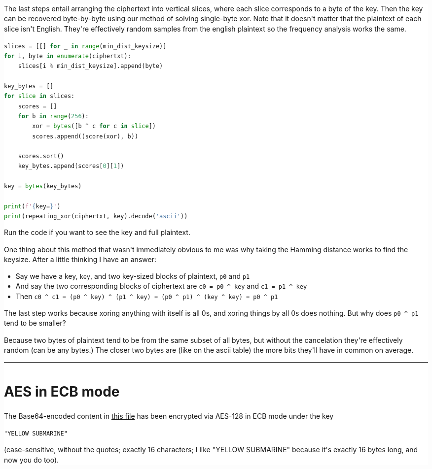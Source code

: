 The last steps entail arranging the ciphertext into vertical slices, where each slice corresponds to a byte of the key.
Then the key can be recovered byte-by-byte using our method of solving single-byte xor. Note that it doesn't matter that
the plaintext of each slice isn't English. They're effectively random samples from the english plaintext so the frequency analysis works the same.

```python
slices = [[] for _ in range(min_dist_keysize)]
for i, byte in enumerate(ciphertxt):
    slices[i % min_dist_keysize].append(byte)

key_bytes = []
for slice in slices:
    scores = []
    for b in range(256):
        xor = bytes([b ^ c for c in slice])
        scores.append((score(xor), b))

    scores.sort()
    key_bytes.append(scores[0][1])

key = bytes(key_bytes)

print(f'{key=}')
print(repeating_xor(ciphertxt, key).decode('ascii'))
```

Run the code if you want to see the key and full plaintext.

One thing about this method that wasn't immediately obvious to me was why taking the Hamming distance works to find the keysize. After a little thinking I have an answer:

* Say we have a key, `key`, and two key-sized blocks of plaintext, `p0` and `p1`
* And say the two corresponding blocks of ciphertext are `c0 = p0 ^ key` and `c1 = p1 ^ key`
* Then `c0 ^ c1 = (p0 ^ key) ^ (p1 ^ key) = (p0 ^ p1) ^ (key ^ key) = p0 ^ p1`

The last step works because xoring anything with itself is all 0s, and xoring things by all 0s does nothing. But why does `p0 ^ p1` tend to be smaller?

Because two bytes of plaintext tend to be from the same subset of all bytes, but without the cancelation they're effectively random (can be any bytes.)
The closer two bytes are (like on the ascii table) the more bits they'll have in common on average.


---

# AES in ECB mode

The Base64-encoded content in [this file](https://cryptopals.com/static/challenge-data/7.txt) has been encrypted via AES-128 in ECB mode under the key

    "YELLOW SUBMARINE"

(case-sensitive, without the quotes; exactly 16 characters; I like "YELLOW SUBMARINE" because it's exactly 16 bytes long, and now you do too).
